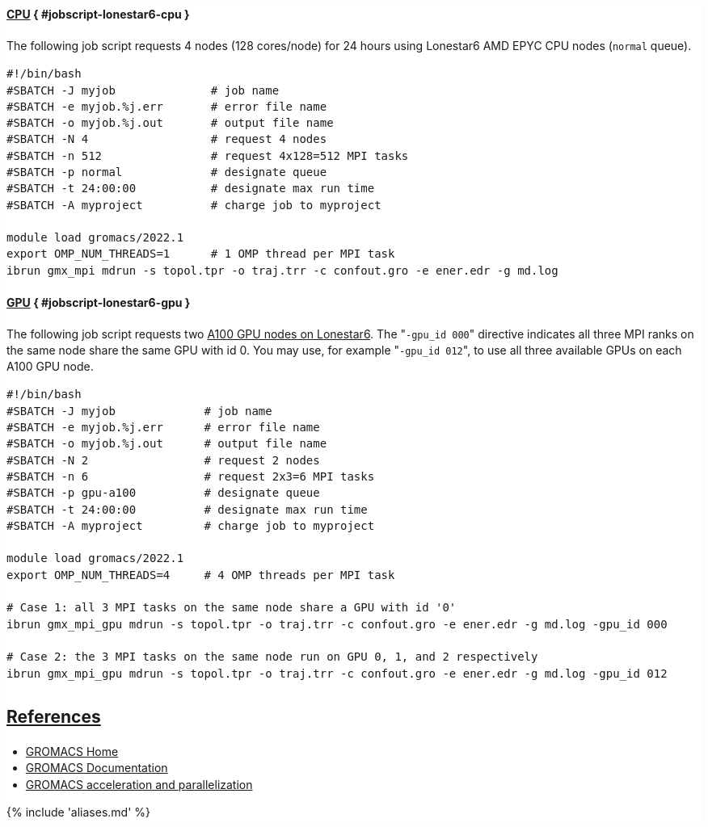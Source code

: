 #### [CPU](#running-lonestar6-cpu) { #jobscript-lonestar6-cpu }

The following job script requests 4 nodes (128 cores/node) for 24 hours using Lonestar6 AMD EPYC CPU nodes (`normal` queue).

<pre class="job-script">
#!/bin/bash
#SBATCH -J myjob              # job name
#SBATCH -e myjob.%j.err       # error file name 
#SBATCH -o myjob.%j.out       # output file name 
#SBATCH -N 4                  # request 4 nodes
#SBATCH -n 512                # request 4x128=512 MPI tasks 
#SBATCH -p normal             # designate queue 
#SBATCH -t 24:00:00           # designate max run time 
#SBATCH -A myproject          # charge job to myproject 

module load gromacs/2022.1
export OMP_NUM_THREADS=1      # 1 OMP thread per MPI task
ibrun gmx_mpi mdrun -s topol.tpr -o traj.trr -c confout.gro -e ener.edr -g md.log</pre>
 
#### [GPU](#running-lonestar6-gpu) { #jobscript-lonestar6-gpu }

The following job script requests two [A100 GPU nodes on Lonestar6](../../hpcugs/6lonestar/lonestar6/#queues). The "`-gpu_id 000`" directive indicates all three MPI ranks on the same node share the same GPU with id 0.  You may use, for example "`-gpu_id 012`", to use all three available GPUs on each A100 GPU node.

<pre class="job-script">
#!/bin/bash
#SBATCH -J myjob      	     # job name
#SBATCH -e myjob.%j.err      # error file name
#SBATCH -o myjob.%j.out      # output file name
#SBATCH -N 2              	 # request 2 nodes
#SBATCH -n 6              	 # request 2x3=6 MPI tasks
#SBATCH -p gpu-a100  	     # designate queue
#SBATCH -t 24:00:00       	 # designate max run time
#SBATCH -A myproject      	 # charge job to myproject

module load gromacs/2022.1
export OMP_NUM_THREADS=4     # 4 OMP threads per MPI task 

# Case 1: all 3 MPI tasks on the same node share a GPU with id '0'
ibrun gmx_mpi_gpu mdrun -s topol.tpr -o traj.trr -c confout.gro -e ener.edr -g md.log -gpu_id 000

# Case 2: the 3 MPI tasks on the same node run on GPU 0, 1, and 2 respectively
ibrun gmx_mpi_gpu mdrun -s topol.tpr -o traj.trr -c confout.gro -e ener.edr -g md.log -gpu_id 012</pre>

## [References](#refs)

* [GROMACS Home](http://www.gromacs.org/)
* [GROMACS Documentation](https://manual.gromacs.org/)
* [GROMACS acceleration and parallelization](https://manual.gromacs.org/documentation/current/user-guide/mdrun-performance.html)

{% include 'aliases.md' %}
